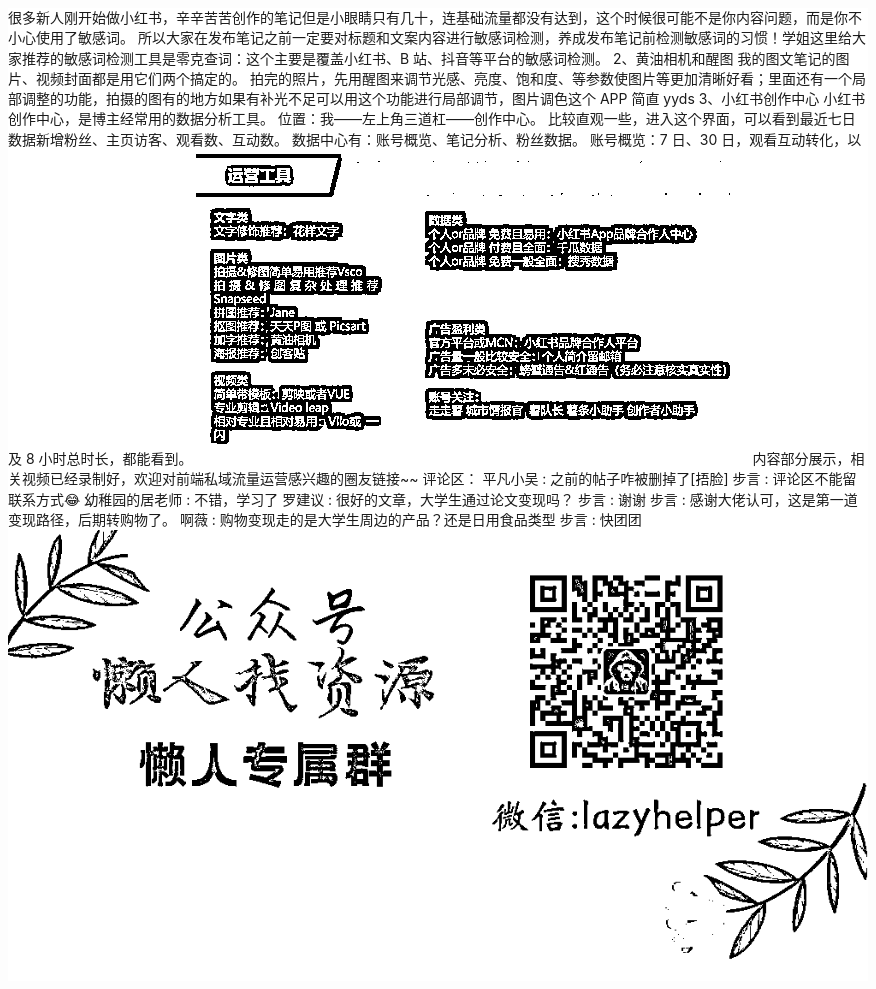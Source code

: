 <ne-p id="u72a9ca14" data-lake-id="u72a9ca14"><ne-text id="uc6a55b25">很多新人刚开始做小红书，辛辛苦苦创作的笔记但是小眼睛只有几十，连基础流量都没有达到，这个时候很可能不是你内容问题，而是你不小心使用了敏感词。</ne-text></ne-p> <ne-p id="ua76a36f1" data-lake-id="ua76a36f1"><ne-text id="u0b666895">所以大家在发布笔记之前一定要对标题和文案内容进行敏感词检测，养成发布笔记前检测敏感词的习惯！学姐这里给大家推荐的敏感词检测工具是零克查词：这个主要是覆盖小红书、B 站、抖音等平台的敏感词检测。</ne-text></ne-p> <ne-p id="u4c6e9403" data-lake-id="u4c6e9403"><ne-text id="u205f5bc7" ne-bold="true">2、黄油相机和醒图</ne-text></ne-p> <ne-p id="ud6bfe961" data-lake-id="ud6bfe961"><ne-text id="uf04f5680">我的图文笔记的图片、视频封面都是用它们两个搞定的。</ne-text></ne-p> <ne-p id="u332de82b" data-lake-id="u332de82b"><ne-text id="u229b8565">拍完的照片，先用</ne-text><ne-text id="u91ac1525" ne-bold="true">醒图来调节光感、亮度、饱和度、等参数</ne-text><ne-text id="uc4648555">使图片等更加清晰好看；里面还有一个局部调整的功能，拍摄的图有的地方如果有补光不足可以用这个功能进行局部调节，图片调色这个 APP 简直 yyds</ne-text></ne-p> <ne-p id="ud7e1e6ac" data-lake-id="ud7e1e6ac"><ne-text id="ucb87d2c4" ne-bold="true">3、小红书创作中心</ne-text></ne-p> <ne-p id="ud0c76904" data-lake-id="ud0c76904"><ne-text id="ub437e90d">小红书创作中心，是博主经常用的数据分析工具。</ne-text></ne-p> <ne-p id="u630ebd30" data-lake-id="u630ebd30"><ne-text id="u02c2add5">位置：我——左上角三道杠——创作中心。</ne-text></ne-p> <ne-p id="uc1255b58" data-lake-id="uc1255b58"><ne-text id="u9472e755">比较直观一些，进入这个界面，可以看到最近七日数据新增粉丝、主页访客、观看数、互动数。</ne-text></ne-p> <ne-p id="u9f389df6" data-lake-id="u9f389df6"><ne-text id="u5c838680">数据中心有：账号概览、笔记分析、粉丝数据。</ne-text></ne-p> <ne-p id="u2c147787" data-lake-id="u2c147787"><ne-text id="ueb5ffbb7">账号概览：7 日、30 日，观看互动转化，以及 8 小时总时长，都能看到。</ne-text></ne-p> <ne-p id="u7916b8fa" data-lake-id="u7916b8fa"><ne-card data-card-name="image" data-card-type="inline" id="rbDmK" data-event-boundary="card">![](img/b268bea952c686d17da8c7d2af9a29e9.png)</ne-card></ne-p> <ne-p id="ub98e3886" data-lake-id="ub98e3886"><ne-text id="u61c780da" ne-bold="true">内容部分展示，相关视频已经录制好，欢迎对前端私域流量运营感兴趣的圈友链接~~</ne-text></ne-p> <ne-hole id="u3a5e5f2b" data-lake-id="u3a5e5f2b"><ne-card data-card-name="hr" data-card-type="block" id="D8BgR" data-event-boundary="card"><ne-p id="uc8375d3f" data-lake-id="uc8375d3f"><ne-text id="ud075a4c7">评论区：</ne-text></ne-p> <ne-p id="uee4f839f" data-lake-id="uee4f839f"><ne-text id="uc1e9e439">平凡小吴 : 之前的帖子咋被删掉了[捂脸]</ne-text> <ne-text id="u0106b019">步言 : 评论区不能留联系方式😂</ne-text> <ne-text id="ub2c69318">幼稚园的居老师 : 不错，学习了</ne-text> <ne-text id="uc4b9565e">罗建议 : 很好的文章，大学生通过论文变现吗？</ne-text> <ne-text id="u4d1dbf0f">步言 : 谢谢</ne-text> <ne-text id="ud549139c">步言 : 感谢大佬认可，这是第一道变现路径，后期转购物了。</ne-text> <ne-text id="u73e35c55">啊薇 : 购物变现走的是大学生周边的产品？还是日用食品类型</ne-text> <ne-text id="ubdfb3003">步言 : 快团团</ne-text></ne-p> <ne-p id="u03601dad" data-lake-id="u03601dad"><ne-card data-card-name="image" data-card-type="inline" id="Mjukx" data-event-boundary="card">![](img/894d30a529e7c37bcd3392323c99941c.png)</ne-card></ne-p> <ne-hole id="uf79fd3e8" data-lake-id="uf79fd3e8"><ne-card data-card-name="hr" data-card-type="block" id="HJivl" data-event-boundary="card"></ne-card></ne-hole></ne-card></ne-hole>